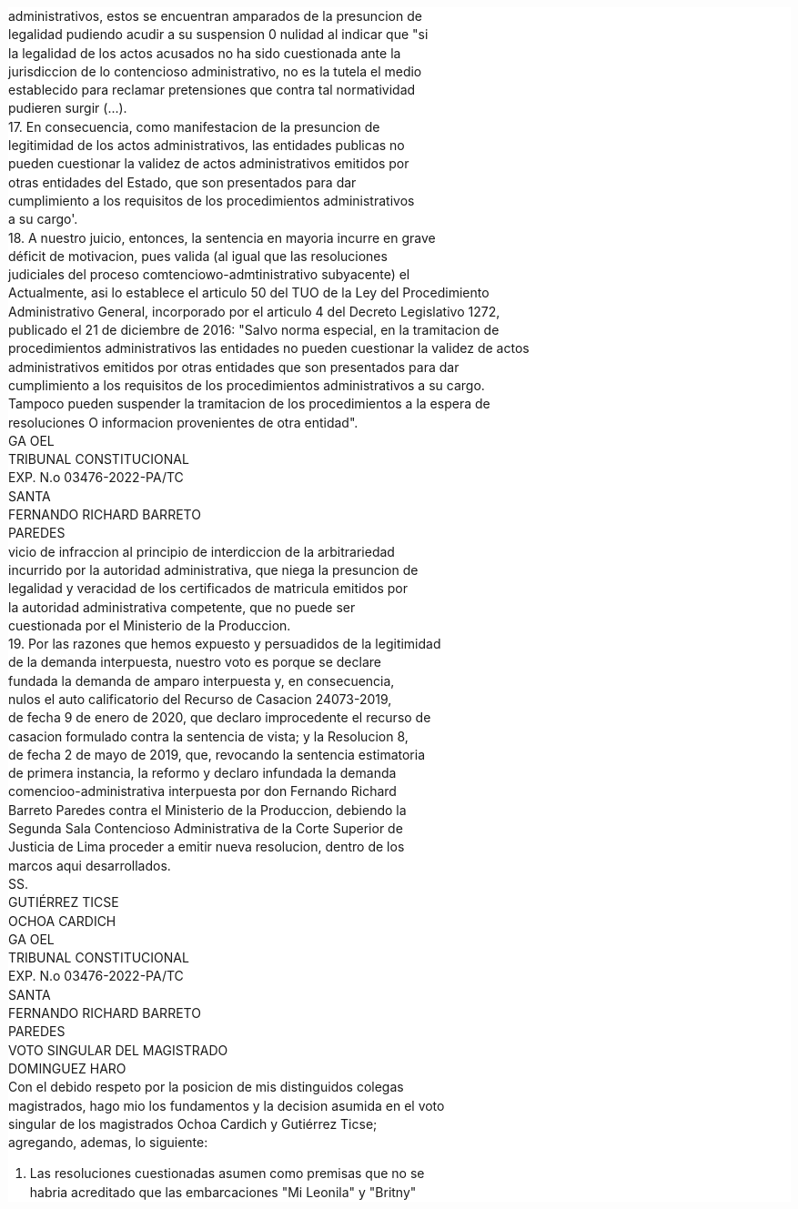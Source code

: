 administrativos, estos se encuentran amparados de la presuncion de  
legalidad pudiendo acudir a su suspension 0 nulidad al indicar que "si  
la legalidad de los actos acusados no ha sido cuestionada ante la  
jurisdiccion de lo contencioso administrativo, no es la tutela el medio  
establecido para reclamar pretensiones que contra tal normatividad  
pudieren surgir (...).  
17. En consecuencia, como manifestacion de la presuncion de  
legitimidad de los actos administrativos, las entidades publicas no  
pueden cuestionar la validez de actos administrativos emitidos por  
otras entidades del Estado, que son presentados para dar  
cumplimiento a los requisitos de los procedimientos administrativos  
a su cargo'.  
18. A nuestro juicio, entonces, la sentencia en mayoria incurre en grave  
déficit de motivacion, pues valida (al igual que las resoluciones  
judiciales del proceso comtenciowo-admtinistrativo subyacente) el  
Actualmente, asi lo establece el articulo 50 del TUO de la Ley del Procedimiento  
Administrativo General, incorporado por el articulo 4 del Decreto Legislativo 1272,  
publicado el 21 de diciembre de 2016: "Salvo norma especial, en la tramitacion de  
procedimientos administrativos las entidades no pueden cuestionar la validez de actos  
administrativos emitidos por otras entidades que son presentados para dar  
cumplimiento a los requisitos de los procedimientos administrativos a su cargo.  
Tampoco pueden suspender la tramitacion de los procedimientos a la espera de  
resoluciones O informacion provenientes de otra entidad".  
GA OEL  
TRIBUNAL CONSTITUCIONAL  
EXP. N.o 03476-2022-PA/TC  
SANTA  
FERNANDO RICHARD BARRETO  
PAREDES  
vicio de infraccion al principio de interdiccion de la arbitrariedad  
incurrido por la autoridad administrativa, que niega la presuncion de  
legalidad y veracidad de los certificados de matricula emitidos por  
la autoridad administrativa competente, que no puede ser  
cuestionada por el Ministerio de la Produccion.  
19. Por las razones que hemos expuesto y persuadidos de la legitimidad  
de la demanda interpuesta, nuestro voto es porque se declare  
fundada la demanda de amparo interpuesta y, en consecuencia,  
nulos el auto calificatorio del Recurso de Casacion 24073-2019,  
de fecha 9 de enero de 2020, que declaro improcedente el recurso de  
casacion formulado contra la sentencia de vista; y la Resolucion 8,  
de fecha 2 de mayo de 2019, que, revocando la sentencia estimatoria  
de primera instancia, la reformo y declaro infundada la demanda  
comencioo-administrativa interpuesta por don Fernando Richard  
Barreto Paredes contra el Ministerio de la Produccion, debiendo la  
Segunda Sala Contencioso Administrativa de la Corte Superior de  
Justicia de Lima proceder a emitir nueva resolucion, dentro de los  
marcos aqui desarrollados.  
SS.  
GUTIÉRREZ TICSE  
OCHOA CARDICH  
GA OEL  
TRIBUNAL CONSTITUCIONAL  
EXP. N.o 03476-2022-PA/TC  
SANTA  
FERNANDO RICHARD BARRETO  
PAREDES  
VOTO SINGULAR DEL MAGISTRADO  
DOMINGUEZ HARO  
Con el debido respeto por la posicion de mis distinguidos colegas  
magistrados, hago mio los fundamentos y la decision asumida en el voto  
singular de los magistrados Ochoa Cardich y Gutiérrez Ticse;  
agregando, ademas, lo siguiente:  
1. Las resoluciones cuestionadas asumen como premisas que no se  
habria acreditado que las embarcaciones "Mi Leonila" y "Britny"  